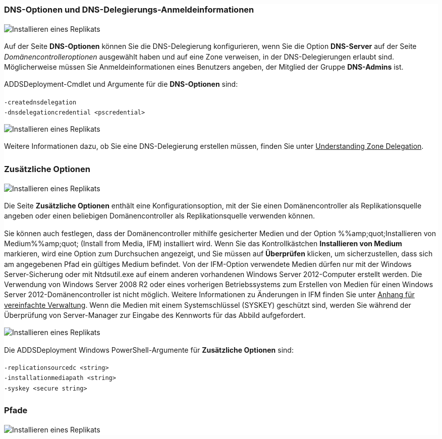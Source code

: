 ### <a name="dns-options-and-dns-delegation-credentials"></a>DNS-Optionen und DNS-Delegierungs-Anmeldeinformationen  
![Installieren eines Replikats](media/Install-a-Replica-Windows-Server-2012-Domain-Controller-in-an-Existing-Domain--Level-200-/ADDS_SMI_TR_UpgradeDNSOptions.png)  
  
Auf der Seite **DNS-Optionen** können Sie die DNS-Delegierung konfigurieren, wenn Sie die Option **DNS-Server** auf der Seite *Domänencontrolleroptionen* ausgewählt haben und auf eine Zone verweisen, in der DNS-Delegierungen erlaubt sind. Möglicherweise müssen Sie Anmeldeinformationen eines Benutzers angeben, der Mitglied der Gruppe **DNS-Admins** ist.  
  
ADDSDeployment-Cmdlet und Argumente für die **DNS-Optionen** sind:  
  
```  
-creatednsdelegation   
-dnsdelegationcredential <pscredential>  
```  
  
![Installieren eines Replikats](media/Install-a-Replica-Windows-Server-2012-Domain-Controller-in-an-Existing-Domain--Level-200-/ADDS_SMI_TR_UpgradeCreds.png)  
  
Weitere Informationen dazu, ob Sie eine DNS-Delegierung erstellen müssen, finden Sie unter [Understanding Zone Delegation](https://technet.microsoft.com/library/cc771640.aspx).  
  
### <a name="additional-options"></a>Zusätzliche Optionen  
![Installieren eines Replikats](media/Install-a-Replica-Windows-Server-2012-Domain-Controller-in-an-Existing-Domain--Level-200-/ADDS_SMI_TR_UpgradeAdditionalOptions.png)  
  
Die Seite **Zusätzliche Optionen** enthält eine Konfigurationsoption, mit der Sie einen Domänencontroller als Replikationsquelle angeben oder einen beliebigen Domänencontroller als Replikationsquelle verwenden können.  
  
Sie können auch festlegen, dass der Domänencontroller mithilfe gesicherter Medien und der Option %%amp;quot;Installieren von Medium%%amp;quot; (Install from Media, IFM) installiert wird. Wenn Sie das Kontrollkästchen **Installieren von Medium** markieren, wird eine Option zum Durchsuchen angezeigt, und Sie müssen auf **Überprüfen** klicken, um sicherzustellen, dass sich am angegebenen Pfad ein gültiges Medium befindet. Von der IFM-Option verwendete Medien dürfen nur mit der Windows Server-Sicherung oder mit Ntdsutil.exe auf einem anderen vorhandenen Windows Server 2012-Computer erstellt werden. Die Verwendung von Windows Server 2008 R2 oder eines vorherigen Betriebssystems zum Erstellen von Medien für einen Windows Server 2012-Domänencontroller ist nicht möglich. Weitere Informationen zu Änderungen in IFM finden Sie unter [Anhang für vereinfachte Verwaltung](../../ad-ds/deploy/Simplified-Administration-Appendix.md). Wenn die Medien mit einem Systemschlüssel (SYSKEY) geschützt sind, werden Sie während der Überprüfung von Server-Manager zur Eingabe des Kennworts für das Abbild aufgefordert.  
  
![Installieren eines Replikats](media/Install-a-Replica-Windows-Server-2012-Domain-Controller-in-an-Existing-Domain--Level-200-/ADDS_NtdsutilIFM.png)  
  
Die ADDSDeployment Windows PowerShell-Argumente für **Zusätzliche Optionen** sind:  
  
```  
-replicationsourcedc <string>  
-installationmediapath <string>  
-syskey <secure string>  
```  
  
### <a name="paths"></a>Pfade  
![Installieren eines Replikats](media/Install-a-Replica-Windows-Server-2012-Domain-Controller-in-an-Existing-Domain--Level-200-/ADDS_SMI_TR_UpgradePaths.png)  
  